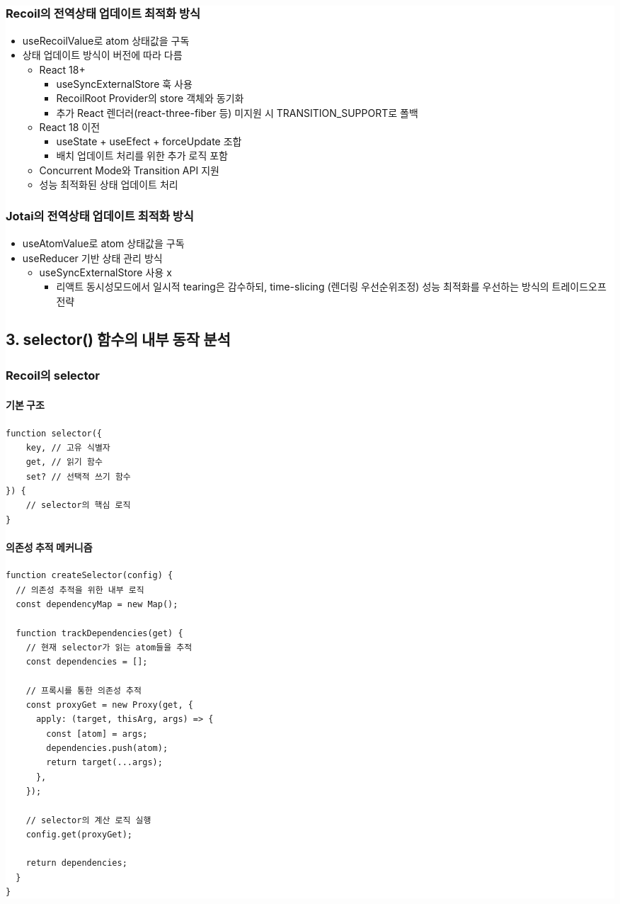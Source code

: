 ### **Recoil의 전역상태 업데이트 최적화 방식**

- useRecoilValue로 atom 상태값을 구독
- 상태 업데이트 방식이 버전에 따라 다름
    - React 18+
        - useSyncExternalStore 훅 사용
        - RecoilRoot Provider의 store 객체와 동기화
        - 추가 React 렌더러(react-three-fiber 등) 미지원 시 TRANSITION_SUPPORT로 폴백
    - React 18 이전
        - useState + useEfect + forceUpdate 조합
        - 배치 업데이트 처리를 위한 추가 로직 포함
    - Concurrent Mode와 Transition API 지원
    - 성능 최적화된 상태 업데이트 처리

### **Jotai의 전역상태 업데이트 최적화 방식**

- useAtomValue로 atom 상태값을 구독
- useReducer 기반 상태 관리 방식
    - useSyncExternalStore 사용 x
        - 리액트 동시성모드에서 일시적 tearing은 감수하되, time-slicing (렌더링 우선순위조정) 성능 최적화를 우선하는 방식의 트레이드오프 전략

## 3. selector() 함수의 내부 동작 분석

### Recoil의 selector

#### 기본 구조

```tsx
function selector({
    key, // 고유 식별자
    get, // 읽기 함수
    set? // 선택적 쓰기 함수
}) {
    // selector의 핵심 로직
}
```

#### 의존성 추적 메커니즘

```tsx
function createSelector(config) {
  // 의존성 추적을 위한 내부 로직
  const dependencyMap = new Map();

  function trackDependencies(get) {
    // 현재 selector가 읽는 atom들을 추적
    const dependencies = [];

    // 프록시를 통한 의존성 추적
    const proxyGet = new Proxy(get, {
      apply: (target, thisArg, args) => {
        const [atom] = args;
        dependencies.push(atom);
        return target(...args);
      },
    });

    // selector의 계산 로직 실행
    config.get(proxyGet);

    return dependencies;
  }
}
```
